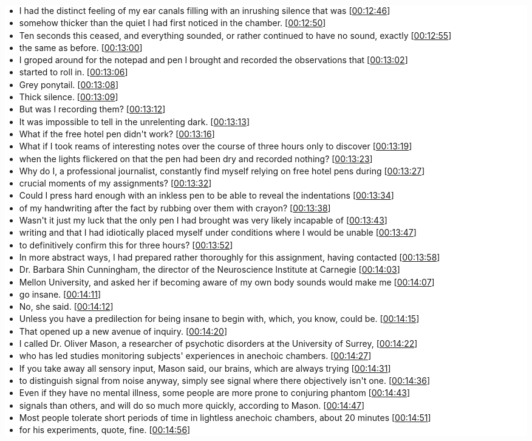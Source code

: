 *  I had the distinct feeling of my ear canals filling with an inrushing silence that was [[00:12:46](https://www.youtube.com/watch?v=TK40xh9G_KE&t=766.2s)]
*  somehow thicker than the quiet I had first noticed in the chamber. [[00:12:50](https://www.youtube.com/watch?v=TK40xh9G_KE&t=770.48s)]
*  Ten seconds this ceased, and everything sounded, or rather continued to have no sound, exactly [[00:12:55](https://www.youtube.com/watch?v=TK40xh9G_KE&t=775.16s)]
*  the same as before. [[00:13:00](https://www.youtube.com/watch?v=TK40xh9G_KE&t=780.78s)]
*  I groped around for the notepad and pen I brought and recorded the observations that [[00:13:02](https://www.youtube.com/watch?v=TK40xh9G_KE&t=782.5s)]
*  started to roll in. [[00:13:06](https://www.youtube.com/watch?v=TK40xh9G_KE&t=786.36s)]
*  Grey ponytail. [[00:13:08](https://www.youtube.com/watch?v=TK40xh9G_KE&t=788.16s)]
*  Thick silence. [[00:13:09](https://www.youtube.com/watch?v=TK40xh9G_KE&t=789.86s)]
*  But was I recording them? [[00:13:12](https://www.youtube.com/watch?v=TK40xh9G_KE&t=792.04s)]
*  It was impossible to tell in the unrelenting dark. [[00:13:13](https://www.youtube.com/watch?v=TK40xh9G_KE&t=793.8s)]
*  What if the free hotel pen didn't work? [[00:13:16](https://www.youtube.com/watch?v=TK40xh9G_KE&t=796.8s)]
*  What if I took reams of interesting notes over the course of three hours only to discover [[00:13:19](https://www.youtube.com/watch?v=TK40xh9G_KE&t=799.18s)]
*  when the lights flickered on that the pen had been dry and recorded nothing? [[00:13:23](https://www.youtube.com/watch?v=TK40xh9G_KE&t=803.08s)]
*  Why do I, a professional journalist, constantly find myself relying on free hotel pens during [[00:13:27](https://www.youtube.com/watch?v=TK40xh9G_KE&t=807.32s)]
*  crucial moments of my assignments? [[00:13:32](https://www.youtube.com/watch?v=TK40xh9G_KE&t=812.2800000000001s)]
*  Could I press hard enough with an inkless pen to be able to reveal the indentations [[00:13:34](https://www.youtube.com/watch?v=TK40xh9G_KE&t=814.84s)]
*  of my handwriting after the fact by rubbing over them with crayon? [[00:13:38](https://www.youtube.com/watch?v=TK40xh9G_KE&t=818.34s)]
*  Wasn't it just my luck that the only pen I had brought was very likely incapable of [[00:13:43](https://www.youtube.com/watch?v=TK40xh9G_KE&t=823.08s)]
*  writing and that I had idiotically placed myself under conditions where I would be unable [[00:13:47](https://www.youtube.com/watch?v=TK40xh9G_KE&t=827.2s)]
*  to definitively confirm this for three hours? [[00:13:52](https://www.youtube.com/watch?v=TK40xh9G_KE&t=832.0200000000001s)]
*  In more abstract ways, I had prepared rather thoroughly for this assignment, having contacted [[00:13:58](https://www.youtube.com/watch?v=TK40xh9G_KE&t=838.1800000000001s)]
*  Dr. Barbara Shin Cunningham, the director of the Neuroscience Institute at Carnegie [[00:14:03](https://www.youtube.com/watch?v=TK40xh9G_KE&t=843.22s)]
*  Mellon University, and asked her if becoming aware of my own body sounds would make me [[00:14:07](https://www.youtube.com/watch?v=TK40xh9G_KE&t=847.5s)]
*  go insane. [[00:14:11](https://www.youtube.com/watch?v=TK40xh9G_KE&t=851.94s)]
*  No, she said. [[00:14:12](https://www.youtube.com/watch?v=TK40xh9G_KE&t=852.94s)]
*  Unless you have a predilection for being insane to begin with, which, you know, could be. [[00:14:15](https://www.youtube.com/watch?v=TK40xh9G_KE&t=855.46s)]
*  That opened up a new avenue of inquiry. [[00:14:20](https://www.youtube.com/watch?v=TK40xh9G_KE&t=860.02s)]
*  I called Dr. Oliver Mason, a researcher of psychotic disorders at the University of Surrey, [[00:14:22](https://www.youtube.com/watch?v=TK40xh9G_KE&t=862.66s)]
*  who has led studies monitoring subjects' experiences in anechoic chambers. [[00:14:27](https://www.youtube.com/watch?v=TK40xh9G_KE&t=867.86s)]
*  If you take away all sensory input, Mason said, our brains, which are always trying [[00:14:31](https://www.youtube.com/watch?v=TK40xh9G_KE&t=871.54s)]
*  to distinguish signal from noise anyway, simply see signal where there objectively isn't one. [[00:14:36](https://www.youtube.com/watch?v=TK40xh9G_KE&t=876.8s)]
*  Even if they have no mental illness, some people are more prone to conjuring phantom [[00:14:43](https://www.youtube.com/watch?v=TK40xh9G_KE&t=883.06s)]
*  signals than others, and will do so much more quickly, according to Mason. [[00:14:47](https://www.youtube.com/watch?v=TK40xh9G_KE&t=887.26s)]
*  Most people tolerate short periods of time in lightless anechoic chambers, about 20 minutes [[00:14:51](https://www.youtube.com/watch?v=TK40xh9G_KE&t=891.86s)]
*  for his experiments, quote, fine. [[00:14:56](https://www.youtube.com/watch?v=TK40xh9G_KE&t=896.22s)]